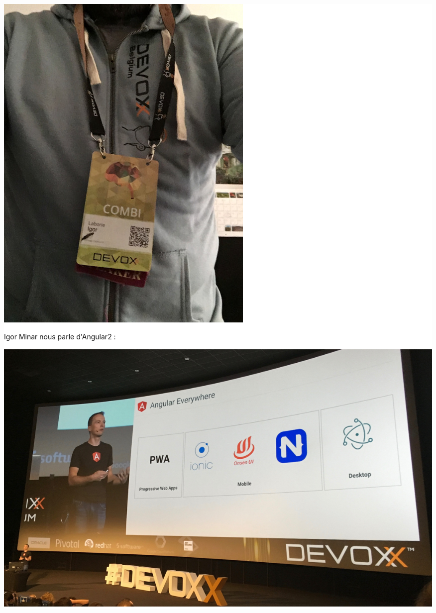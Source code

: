 ![Speaker](/public/images/DevoxxBE16/Speaker.jpg)

Igor Minar nous parle d'Angular2 :

![Angular2](/public/images/DevoxxBE16/ng2.jpg)
